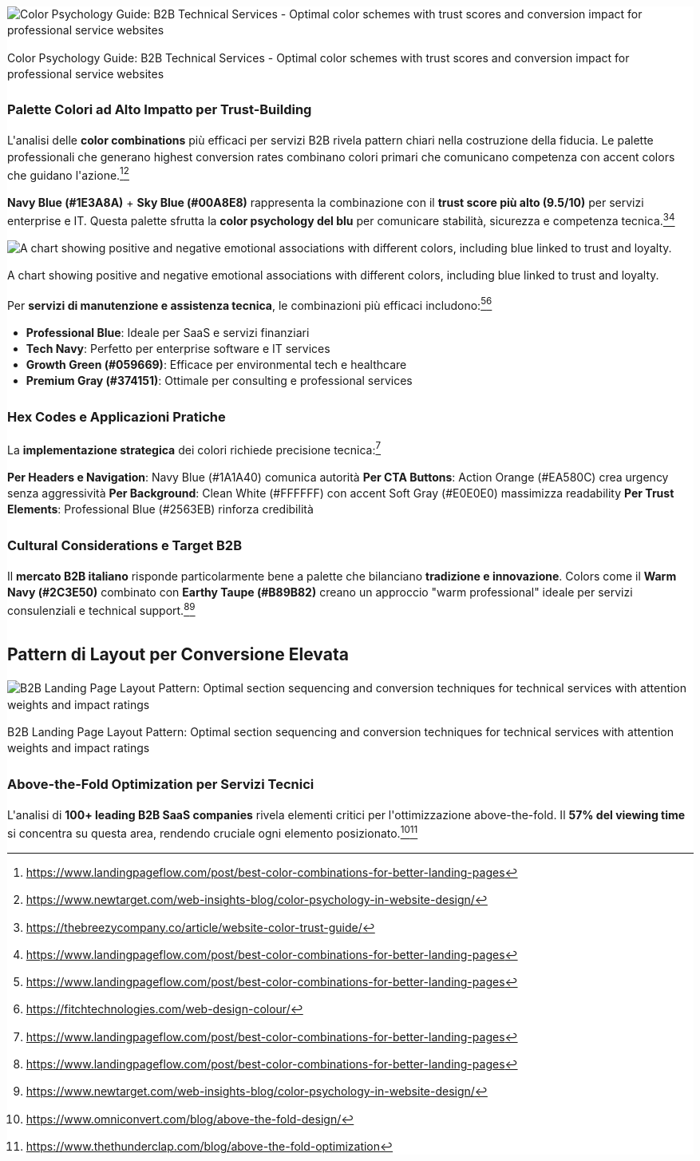 ![Color Psychology Guide: B2B Technical Services - Optimal color schemes with trust scores and conversion impact for professional service websites](https://ppl-ai-code-interpreter-files.s3.amazonaws.com/web/direct-files/a0092c2f7af666685a7878776b5a0fd8/01953d6b-501c-451b-9ea1-d1e58a95156a/f0e61d19.png)

Color Psychology Guide: B2B Technical Services - Optimal color schemes with trust scores and conversion impact for professional service websites

### Palette Colori ad Alto Impatto per Trust-Building

L'analisi delle **color combinations** più efficaci per servizi B2B rivela pattern chiari nella costruzione della fiducia. Le palette professionali che generano highest conversion rates combinano colori primari che comunicano competenza con accent colors che guidano l'azione.[^7][^8]

**Navy Blue (\#1E3A8A)** + **Sky Blue (\#00A8E8)** rappresenta la combinazione con il **trust score più alto (9.5/10)** per servizi enterprise e IT. Questa palette sfrutta la **color psychology del blu** per comunicare stabilità, sicurezza e competenza tecnica.[^9][^7]

![A chart showing positive and negative emotional associations with different colors, including blue linked to trust and loyalty.](https://pplx-res.cloudinary.com/image/upload/v1755796289/pplx_project_search_images/3b3f3bb8d0aacd7093445933ec1fc1aa8465b413.png)

A chart showing positive and negative emotional associations with different colors, including blue linked to trust and loyalty.

Per **servizi di manutenzione e assistenza tecnica**, le combinazioni più efficaci includono:[^7][^10]

- **Professional Blue**: Ideale per SaaS e servizi finanziari
- **Tech Navy**: Perfetto per enterprise software e IT services
- **Growth Green (\#059669)**: Efficace per environmental tech e healthcare
- **Premium Gray (\#374151)**: Ottimale per consulting e professional services


### Hex Codes e Applicazioni Pratiche

La **implementazione strategica** dei colori richiede precisione tecnica:[^7]

**Per Headers e Navigation**: Navy Blue (\#1A1A40) comunica autorità
**Per CTA Buttons**: Action Orange (\#EA580C) crea urgency senza aggressività
**Per Background**: Clean White (\#FFFFFF) con accent Soft Gray (\#E0E0E0) massimizza readability
**Per Trust Elements**: Professional Blue (\#2563EB) rinforza credibilità

### Cultural Considerations e Target B2B

Il **mercato B2B italiano** risponde particolarmente bene a palette che bilanciano **tradizione e innovazione**. Colors come il **Warm Navy (\#2C3E50)** combinato con **Earthy Taupe (\#B89B82)** creano un approccio "warm professional" ideale per servizi consulenziali e technical support.[^7][^8]

## Pattern di Layout per Conversione Elevata

![B2B Landing Page Layout Pattern: Optimal section sequencing and conversion techniques for technical services with attention weights and impact ratings](https://ppl-ai-code-interpreter-files.s3.amazonaws.com/web/direct-files/a0092c2f7af666685a7878776b5a0fd8/d08a110d-f6f9-4683-8bed-1fc4523c87c1/23113366.png)

B2B Landing Page Layout Pattern: Optimal section sequencing and conversion techniques for technical services with attention weights and impact ratings

### Above-the-Fold Optimization per Servizi Tecnici

L'analisi di **100+ leading B2B SaaS companies** rivela elementi critici per l'ottimizzazione above-the-fold. Il **57% del viewing time** si concentra su questa area, rendendo cruciale ogni elemento posizionato.[^11][^12]


[^1]: https://www.webstacks.com/blog/b2b-website-design-trends
[^2]: https://www.beetlebeetle.com/post/website-design-trends-2025-inspiration
[^3]: https://www.eloqwnt.com/blog/saas-website-design-trends
[^4]: https://helio.app/blog/from-mobile-first-to-user-first-rethinking-responsive-landing-pages/
[^5]: https://www.apexure.com/blog/how-to-build-a-responsive-landing-page-to-get-big-results
[^6]: https://www.designbuffs.com/blog/ai-interactive-animations-b2b-marketing-2025
[^7]: https://www.landingpageflow.com/post/best-color-combinations-for-better-landing-pages
[^8]: https://www.newtarget.com/web-insights-blog/color-psychology-in-website-design/
[^9]: https://thebreezycompany.co/article/website-color-trust-guide/
[^10]: https://fitchtechnologies.com/web-design-colour/
[^11]: https://www.omniconvert.com/blog/above-the-fold-design/
[^12]: https://www.thethunderclap.com/blog/above-the-fold-optimization
[^13]: https://conversionwise.com/blog/conversion-rate-optimization-5-must-use-critical-elements-above-the-fold/
[^14]: https://popupsmart.com/blog/b2b-landing-page-examples
[^15]: https://www.landingpageflow.com/post/best-way-to-use-animation-on-landing-pages
[^16]: https://redliodesigns.com/blog/animation-that-converts-microinteractions-scroll-effects-2025-guide
[^17]: https://cxl.com/blog/micro-interaction-examples/
[^18]: https://elementor.com/blog/font-pairing-chart/
[^19]: https://www.figma.com/resource-library/font-pairings/
[^20]: https://fibr.ai/conversion-rate-optimization/cro-case-studies
[^21]: https://www.webstacks.com/blog/mobile-landing-page
[^22]: https://www.tilipmandigital.com/resource-center/articles/best-b2b-websites
[^23]: https://unbounce.com/conversion-rate-optimization/cro-case-studies/
[^24]: https://www.templatemonster.com/category/maintenance-services-landing-page-templates/
[^25]: https://uptimerobot.com/blog/maintenance-pages-examples/
[^26]: https://www.zionandzion.com/b2b-buyers-arent-connecting-with-your-brand-could-your-brand-colors-be-a-reason/
[^27]: https://landingi.com/landing-page/design-examples/
[^28]: https://instapage.com/en/template/landing-page-template-for-repair-maintenance
[^29]: https://www.go-globe.com/color-psychology-of-web-design-infographic/
[^30]: https://www.landingpicks.com/landing-page-design-trends-2025
[^31]: https://www.apexure.com/professional-services-landing-page/
[^32]: https://www.endeavorb2b.com/blog/color-psychology-in-b2b-marketing/
[^33]: https://dribbble.com/search/maintenance landing page
[^34]: https://designaphy.com/insights/color-psychology
[^35]: https://www.apexure.com/blog/best-saas-landing-pages-with-analysis
[^36]: https://dribbble.com/search/maintenance-page
[^37]: https://www.trustsignals.com/blog/color-psychology-and-trust-why-the-colors-your-brand-uses-matters
[^38]: https://www.designstudiouiux.com/blog/top-saas-design-trends/
[^39]: https://www.wix.com/website/templates/html/industrial/services-maintenance
[^40]: https://www.linkedin.com/pulse/top-conversion-driven-trends-b2b-website-design-2025-aiv3f
[^41]: https://www.designstudiouiux.com/blog/design-a-website-that-converts/
[^42]: https://www.hostinger.com/tutorials/website-color-schemes
[^43]: https://www.joinamply.com/post/b2b-web-design-trends-2025
[^44]: https://get.nicejob.com/resources/designing-the-perfect-home-service-website-how-color-impacts-your-customers
[^45]: https://www.twelveandtwentyeight.com/blog/10-aesthetic-color-palettes
[^46]: https://www.beetlebeetle.com/post/best-b2b-website-designs
[^47]: https://elementor.com/blog/color-theory-web-design/
[^48]: https://www.digitalsilk.com/digital-trends/website-color-schemes/
[^49]: https://bungalowwebdesign.com/9-best-color-palettes-for-it-service-websites-in-2025-examples/
[^50]: https://unbounce.com/landing-page-examples/best-landing-page-examples/
[^51]: https://thetechclouds.com/strategically-use-color-in-web-design/
[^52]: https://visme.co/blog/website-color-schemes/
[^53]: https://unbounce.com/conversion-rate-optimization/b2b-conversion-rates/
[^54]: https://optinmonster.com/11-examples-of-superb-above-the-fold-content/
[^55]: https://www.portotheme.com/niche-specific-website-font-pairings-for-stunning-web-design/
[^56]: https://www.digitalsilk.com/digital-trends/best-font-pairs-combinations/
[^57]: https://www.data-mania.com/blog/10-b2b-form-design-tips-for-higher-conversions/
[^58]: https://www.designstudiouiux.com/blog/micro-interactions-examples/
[^59]: https://connectivewebdesign.com/blog/strategic-typography-brand-strategy
[^60]: https://saleshive.com/blog/b2b-designing-landing-pages-email-campaigns-2025-guide/
[^61]: https://www.canva.com/learn/the-ultimate-guide-to-font-pairing/
[^62]: https://thegood.com/insights/above-the-fold/
[^63]: https://www.designrush.com/best-designs/websites/microinteractions
[^64]: https://www.seedprod.com/typography-in-web-design/
[^65]: https://www.shopify.com/blog/above-the-fold
[^66]: https://kozak-group.com/5-best-conversion-rate-optimization-case-study-examples-for-2025/
[^67]: https://startupvoyager.com/conversion-rate-optimization-case-studies/
[^68]: https://ucmarketing.co.uk/above-the-fold/
[^69]: https://landingi.com/landing-page/mobile-examples/
[^70]: https://www.theedigital.com/blog/fold-still-matters
[^71]: https://www.periscopemedia.co/blog/best-practices-for-website-design-and-layout-above-the-fold
[^72]: https://www.fetchfunnel.com/conversion-optimization-case-studies/
[^73]: https://www.optimizepress.com/above-the-fold-website-examples/
[^74]: https://unbounce.com/landing-page-examples/best-mobile-landing-page-examples/
[^75]: https://firstpagesage.com/reports/b2b-conversion-rates-by-industry-fc/
[^76]: https://unbounce.com/landing-pages/how-to-design-above-the-fold-landing-page-experiences/
[^77]: https://ppl-ai-code-interpreter-files.s3.amazonaws.com/web/direct-files/a0092c2f7af666685a7878776b5a0fd8/40814d8d-e87a-41c0-bb5b-1e0abf601ad8/0f6eb971.csv
[^78]: https://ppl-ai-code-interpreter-files.s3.amazonaws.com/web/direct-files/a0092c2f7af666685a7878776b5a0fd8/b4049df1-b13c-466f-83ff-3c7fbab0bb84/cc4b0d10.csv